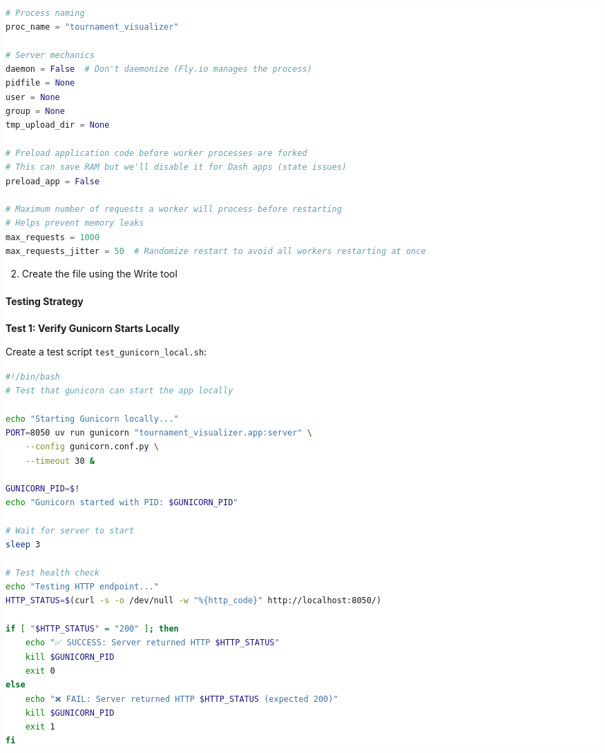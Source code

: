 ```python
# Process naming
proc_name = "tournament_visualizer"

# Server mechanics
daemon = False  # Don't daemonize (Fly.io manages the process)
pidfile = None
user = None
group = None
tmp_upload_dir = None

# Preload application code before worker processes are forked
# This can save RAM but we'll disable it for Dash apps (state issues)
preload_app = False

# Maximum number of requests a worker will process before restarting
# Helps prevent memory leaks
max_requests = 1000
max_requests_jitter = 50  # Randomize restart to avoid all workers restarting at once
```

2. Create the file using the Write tool

#### Testing Strategy

**Test 1: Verify Gunicorn Starts Locally**

Create a test script `test_gunicorn_local.sh`:
```bash
#!/bin/bash
# Test that gunicorn can start the app locally

echo "Starting Gunicorn locally..."
PORT=8050 uv run gunicorn "tournament_visualizer.app:server" \
    --config gunicorn.conf.py \
    --timeout 30 &

GUNICORN_PID=$!
echo "Gunicorn started with PID: $GUNICORN_PID"

# Wait for server to start
sleep 3

# Test health check
echo "Testing HTTP endpoint..."
HTTP_STATUS=$(curl -s -o /dev/null -w "%{http_code}" http://localhost:8050/)

if [ "$HTTP_STATUS" = "200" ]; then
    echo "✅ SUCCESS: Server returned HTTP $HTTP_STATUS"
    kill $GUNICORN_PID
    exit 0
else
    echo "❌ FAIL: Server returned HTTP $HTTP_STATUS (expected 200)"
    kill $GUNICORN_PID
    exit 1
fi
```
